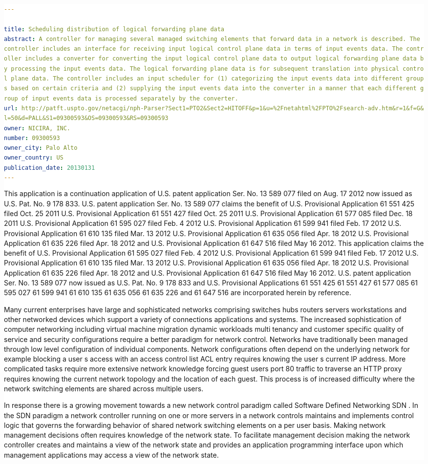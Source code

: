 ```yaml
---

title: Scheduling distribution of logical forwarding plane data
abstract: A controller for managing several managed switching elements that forward data in a network is described. The controller includes an interface for receiving input logical control plane data in terms of input events data. The controller includes a converter for converting the input logical control plane data to output logical forwarding plane data by processing the input events data. The logical forwarding plane data is for subsequent translation into physical control plane data. The controller includes an input scheduler for (1) categorizing the input events data into different groups based on certain criteria and (2) supplying the input events data into the converter in a manner that each different group of input events data is processed separately by the converter.
url: http://patft.uspto.gov/netacgi/nph-Parser?Sect1=PTO2&Sect2=HITOFF&p=1&u=%2Fnetahtml%2FPTO%2Fsearch-adv.htm&r=1&f=G&l=50&d=PALL&S1=09300593&OS=09300593&RS=09300593
owner: NICIRA, INC.
number: 09300593
owner_city: Palo Alto
owner_country: US
publication_date: 20130131
---
```

This application is a continuation application of U.S. patent application Ser. No. 13 589 077 filed on Aug. 17 2012 now issued as U.S. Pat. No. 9 178 833. U.S. patent application Ser. No. 13 589 077 claims the benefit of U.S. Provisional Application 61 551 425 filed Oct. 25 2011 U.S. Provisional Application 61 551 427 filed Oct. 25 2011 U.S. Provisional Application 61 577 085 filed Dec. 18 2011 U.S. Provisional Application 61 595 027 filed Feb. 4 2012 U.S. Provisional Application 61 599 941 filed Feb. 17 2012 U.S. Provisional Application 61 610 135 filed Mar. 13 2012 U.S. Provisional Application 61 635 056 filed Apr. 18 2012 U.S. Provisional Application 61 635 226 filed Apr. 18 2012 and U.S. Provisional Application 61 647 516 filed May 16 2012. This application claims the benefit of U.S. Provisional Application 61 595 027 filed Feb. 4 2012 U.S. Provisional Application 61 599 941 filed Feb. 17 2012 U.S. Provisional Application 61 610 135 filed Mar. 13 2012 U.S. Provisional Application 61 635 056 filed Apr. 18 2012 U.S. Provisional Application 61 635 226 filed Apr. 18 2012 and U.S. Provisional Application 61 647 516 filed May 16 2012. U.S. patent application Ser. No. 13 589 077 now issued as U.S. Pat. No. 9 178 833 and U.S. Provisional Applications 61 551 425 61 551 427 61 577 085 61 595 027 61 599 941 61 610 135 61 635 056 61 635 226 and 61 647 516 are incorporated herein by reference.

Many current enterprises have large and sophisticated networks comprising switches hubs routers servers workstations and other networked devices which support a variety of connections applications and systems. The increased sophistication of computer networking including virtual machine migration dynamic workloads multi tenancy and customer specific quality of service and security configurations require a better paradigm for network control. Networks have traditionally been managed through low level configuration of individual components. Network configurations often depend on the underlying network for example blocking a user s access with an access control list ACL entry requires knowing the user s current IP address. More complicated tasks require more extensive network knowledge forcing guest users port 80 traffic to traverse an HTTP proxy requires knowing the current network topology and the location of each guest. This process is of increased difficulty where the network switching elements are shared across multiple users.

In response there is a growing movement towards a new network control paradigm called Software Defined Networking SDN . In the SDN paradigm a network controller running on one or more servers in a network controls maintains and implements control logic that governs the forwarding behavior of shared network switching elements on a per user basis. Making network management decisions often requires knowledge of the network state. To facilitate management decision making the network controller creates and maintains a view of the network state and provides an application programming interface upon which management applications may access a view of the network state.
